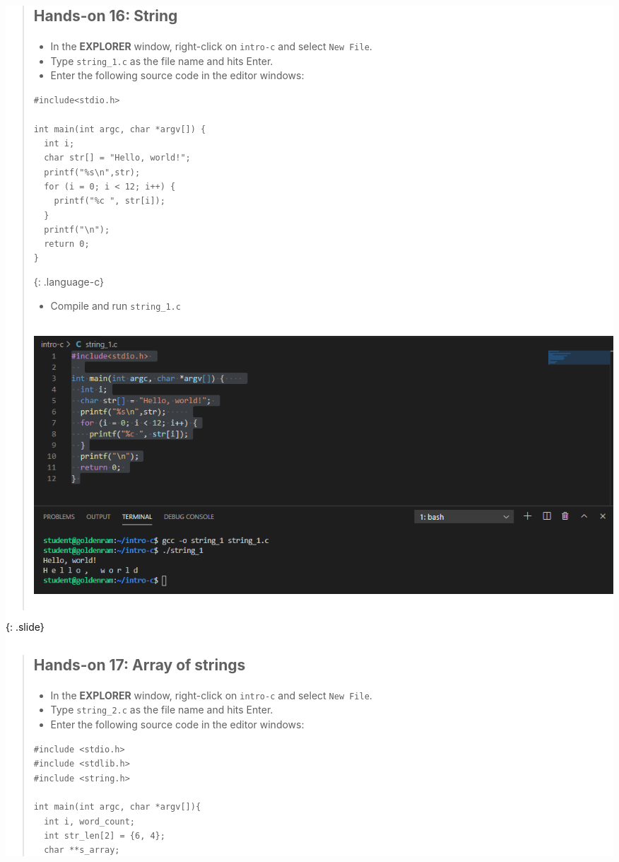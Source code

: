 
> ## Hands-on 16: String 
>
> - In the **EXPLORER** window, right-click on `intro-c` and select `New File`.
> - Type `string_1.c` as the file name and hits Enter. 
> - Enter the following source code in the editor windows:
>
> ~~~
> #include<stdio.h> 
> 
> int main(int argc, char *argv[]) {    
>   int i;
>   char str[] = "Hello, world!"; 
>   printf("%s\n",str);     
>   for (i = 0; i < 12; i++) {
>     printf("%c ", str[i]);
>   } 
>   printf("\n");
>   return 0; 
> } 
> ~~~
> {: .language-c}
>
> - Compile and run `string_1.c`
> 
> <img src="../assets/figure/guide/20.png" alt="Compile and run string_1.c" style="height:400px">
>
{: .slide}


> ## Hands-on 17: Array of strings
>
> - In the **EXPLORER** window, right-click on `intro-c` and select `New File`.
> - Type `string_2.c` as the file name and hits Enter. 
> - Enter the following source code in the editor windows:
>
> ~~~
> #include <stdio.h>
> #include <stdlib.h>
> #include <string.h>
>
> int main(int argc, char *argv[]){ 
>   int i, word_count;
>   int str_len[2] = {6, 4};
>   char **s_array;